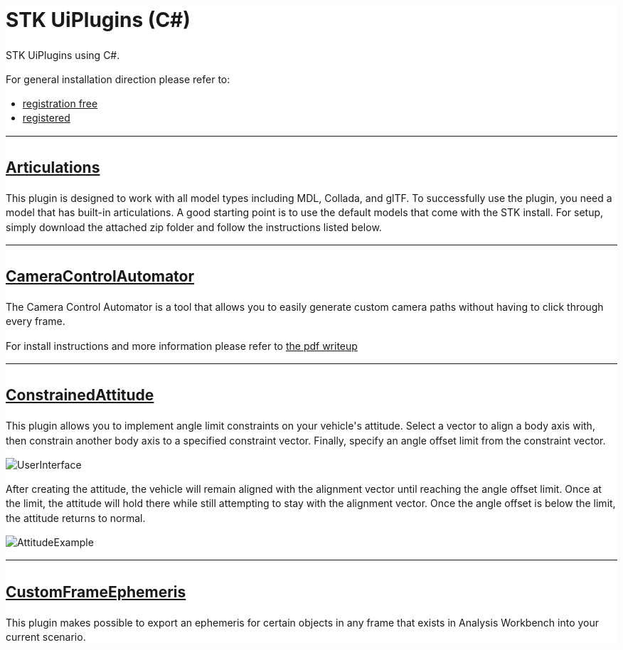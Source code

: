 # STK UiPlugins (C#)

STK UiPlugins using C#.

For general installation direction please refer to:

* [registration free](https://help.agi.com/stkdevkit/index.htm#STKPlugins/NETuiPlugins_Registration.htm)
* [registered](https://help.agi.com/stkdevkit/index.htm#STKPlugins/uiPlugins_Registration.htm)

---

## [Articulations](Articulations)

This plugin is designed to work with all model types including MDL, Collada, and glTF. To successfully use the plugin, you need a model that has built-in articulations. A good starting point is to use the default models that come with the STK install. For setup, simply download the attached zip folder and follow the instructions listed below.

---

## [CameraControlAutomator](CameraControlAutomator)

The Camera Control Automator is a tool that allows you to easily generate custom camera paths without having to click through every frame.

For install instructions and more information please refer to [the pdf writeup](CameraControlAutomator/Camera%20Control%20Automator%20Documentation.pdf)

---

## [ConstrainedAttitude](ConstrainedAttitude)

This plugin allows you to implement angle limit constraints on your vehicle's attitude. Select a vector to align a body axis with, then constrain another body axis to a specified constraint vector. Finally, specify an angle offset limit from the constraint vector.

![UserInterface](https://user-images.githubusercontent.com/60355211/130655866-5df9e4e6-920a-4ea0-a1e1-2159a04f102a.png)

After creating the attitude, the vehicle will remain aligned with the alignment vector until reaching the angle offset limit. Once at the limit, the attitude will hold there while still attempting to stay with the alignment vector. Once the angle offset is below the limit, the attitude returns to normal.

![AttitudeExample](https://user-images.githubusercontent.com/60355211/130655920-50bb1ede-f7a9-4997-994d-79cc67bc26a7.png)

---

## [CustomFrameEphemeris](CustomFrameEphemeris)

This plugin makes possible to export an ephemeris for certain objects in any frame that exists in Analysis Workbench into your current scenario.
